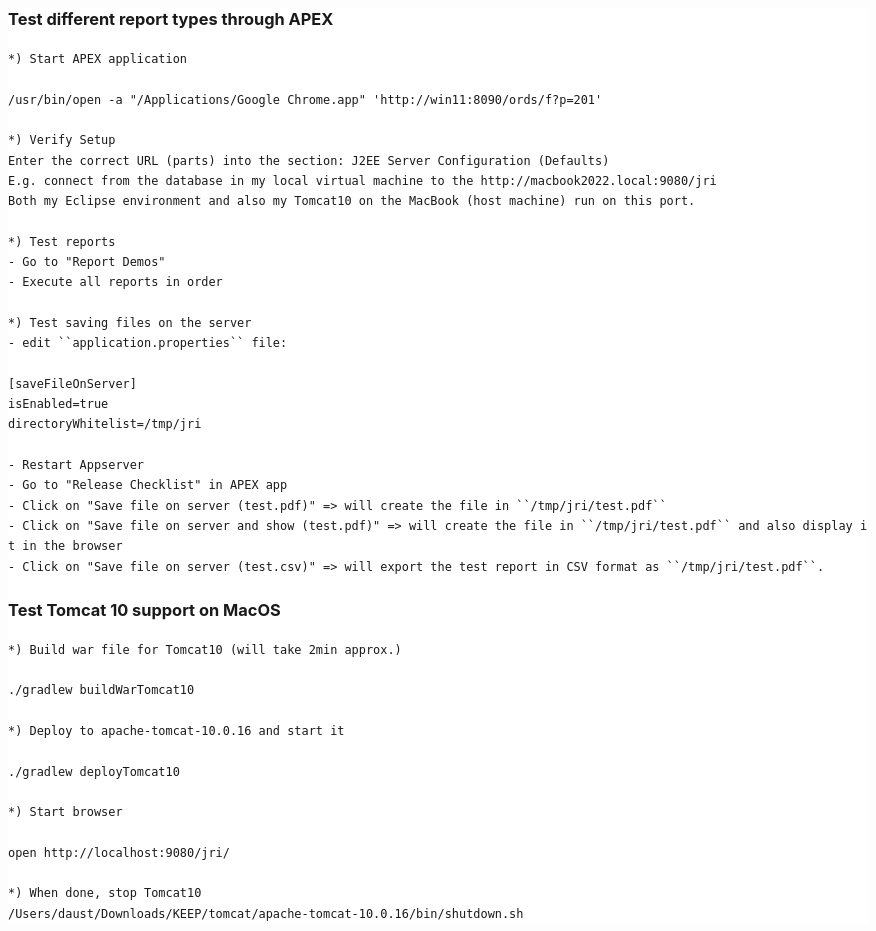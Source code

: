 ### Test different report types through APEX

```
*) Start APEX application

/usr/bin/open -a "/Applications/Google Chrome.app" 'http://win11:8090/ords/f?p=201'

*) Verify Setup
Enter the correct URL (parts) into the section: J2EE Server Configuration (Defaults)
E.g. connect from the database in my local virtual machine to the http://macbook2022.local:9080/jri
Both my Eclipse environment and also my Tomcat10 on the MacBook (host machine) run on this port. 

*) Test reports
- Go to "Report Demos"
- Execute all reports in order

*) Test saving files on the server
- edit ``application.properties`` file:

[saveFileOnServer]
isEnabled=true
directoryWhitelist=/tmp/jri

- Restart Appserver
- Go to "Release Checklist" in APEX app
- Click on "Save file on server (test.pdf)" => will create the file in ``/tmp/jri/test.pdf``
- Click on "Save file on server and show (test.pdf)" => will create the file in ``/tmp/jri/test.pdf`` and also display it in the browser
- Click on "Save file on server (test.csv)" => will export the test report in CSV format as ``/tmp/jri/test.pdf``.
```

### Test Tomcat 10 support on MacOS

```
*) Build war file for Tomcat10 (will take 2min approx.)

./gradlew buildWarTomcat10

*) Deploy to apache-tomcat-10.0.16 and start it

./gradlew deployTomcat10

*) Start browser

open http://localhost:9080/jri/

*) When done, stop Tomcat10
/Users/daust/Downloads/KEEP/tomcat/apache-tomcat-10.0.16/bin/shutdown.sh

```

